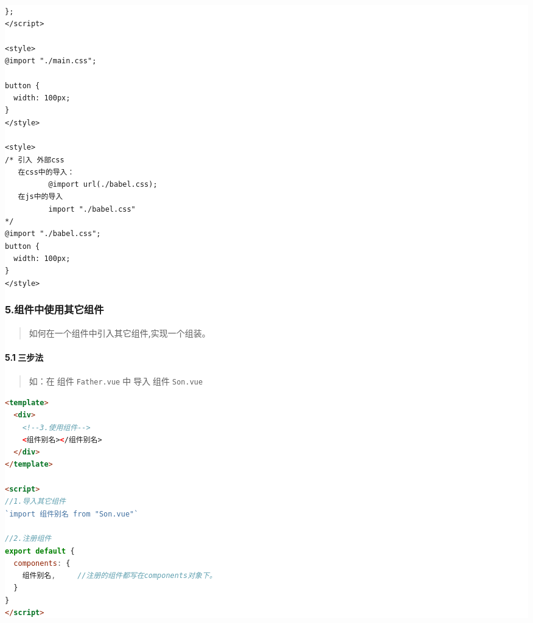 ```vue
};
</script>

<style>
@import "./main.css";

button {
  width: 100px;
}
</style>

<style>
/* 引入 外部css 
   在css中的导入：
          @import url(./babel.css);
   在js中的导入
          import "./babel.css"
*/
@import "./babel.css";
button {
  width: 100px;
}
</style>
```



### 5.组件中使用其它组件

>如何在一个组件中引入其它组件,实现一个组装。

#### 5.1 三步法

> 如：在 组件 `Father.vue` 中 导入 组件 `Son.vue`

```html
<template>
  <div>
    <!--3.使用组件-->
    <组件别名></组件别名>
  </div>
</template>

<script>
//1.导入其它组件 
`import 组件别名 from "Son.vue"`

//2.注册组件
export default {
  components: {
    组件别名,     //注册的组件都写在components对象下。
  }
}
</script>
```
